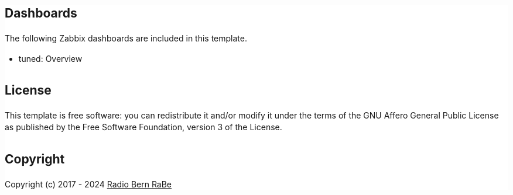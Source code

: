 ## Dashboards

The following Zabbix dashboards are included in this template.

* tuned: Overview

## License

This template is free software: you can redistribute it and/or modify it under
the terms of the GNU Affero General Public License as published by the Free
Software Foundation, version 3 of the License.

## Copyright

Copyright (c) 2017 - 2024 [Radio Bern RaBe](http://www.rabe.ch)
